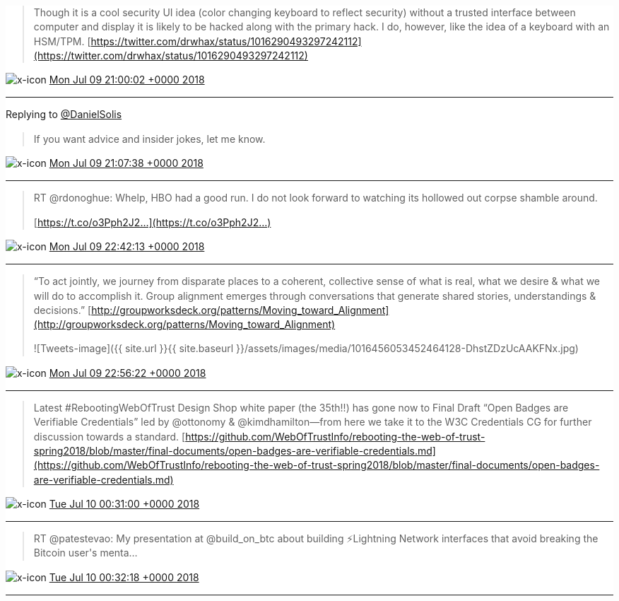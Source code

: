 > Though it is a cool security UI idea (color changing keyboard to reflect security) without a trusted interface between computer and display it is likely to be hacked along with the primary hack. I do, however, like the idea of a keyboard with an HSM/TPM. [https://twitter.com/drwhax/status/1016290493297242112](https://twitter.com/drwhax/status/1016290493297242112)

<img src="{{ site.url }}{{ site.baseurl }}/assets/images/media/tweet.ico" alt="x-icon" width="30" /> [Mon Jul 09 21:00:02 +0000 2018](https://twitter.com/ChristopherA/status/1016426775637737472)

----

Replying to [@DanielSolis](https://twitter.com/DanielSolis/status/1016416125544992769)

> If you want advice and insider jokes, let me know.

<img src="{{ site.url }}{{ site.baseurl }}/assets/images/media/tweet.ico" alt="x-icon" width="30" /> [Mon Jul 09 21:07:38 +0000 2018](https://twitter.com/ChristopherA/status/1016428690127794176)

----

> RT @rdonoghue: Whelp, HBO had a good run. I do not look forward to watching its hollowed out corpse shamble around.   
>   
> [https://t.co/o3Pph2J2…](https://t.co/o3Pph2J2…)

<img src="{{ site.url }}{{ site.baseurl }}/assets/images/media/tweet.ico" alt="x-icon" width="30" /> [Mon Jul 09 22:42:13 +0000 2018](https://twitter.com/ChristopherA/status/1016452489997049856)

----

> “To act jointly, we journey from disparate places to a coherent, collective sense of what is real, what we desire &amp; what we will do to accomplish it. Group alignment emerges through conversations that generate shared stories, understandings &amp; decisions.” [http://groupworksdeck.org/patterns/Moving_toward_Alignment](http://groupworksdeck.org/patterns/Moving_toward_Alignment) 
> 
> ![Tweets-image]({{ site.url }}{{ site.baseurl }}/assets/images/media/1016456053452464128-DhstZDzUcAAKFNx.jpg)

<img src="{{ site.url }}{{ site.baseurl }}/assets/images/media/tweet.ico" alt="x-icon" width="30" /> [Mon Jul 09 22:56:22 +0000 2018](https://twitter.com/ChristopherA/status/1016456053452464128)

----

> Latest #RebootingWebOfTrust Design Shop white paper (the 35th!!) has gone now to Final Draft “Open Badges are Verifiable Credentials” led by @ottonomy &amp; @kimdhamilton—from here we take it to the W3C Credentials CG for further discussion towards a standard. [https://github.com/WebOfTrustInfo/rebooting-the-web-of-trust-spring2018/blob/master/final-documents/open-badges-are-verifiable-credentials.md](https://github.com/WebOfTrustInfo/rebooting-the-web-of-trust-spring2018/blob/master/final-documents/open-badges-are-verifiable-credentials.md)

<img src="{{ site.url }}{{ site.baseurl }}/assets/images/media/tweet.ico" alt="x-icon" width="30" /> [Tue Jul 10 00:31:00 +0000 2018](https://twitter.com/ChristopherA/status/1016479867452325888)

----

> RT @patestevao: My presentation at @build_on_btc about building ⚡️Lightning Network interfaces that avoid breaking the Bitcoin user's menta…

<img src="{{ site.url }}{{ site.baseurl }}/assets/images/media/tweet.ico" alt="x-icon" width="30" /> [Tue Jul 10 00:32:18 +0000 2018](https://twitter.com/ChristopherA/status/1016480196533186560)

----
